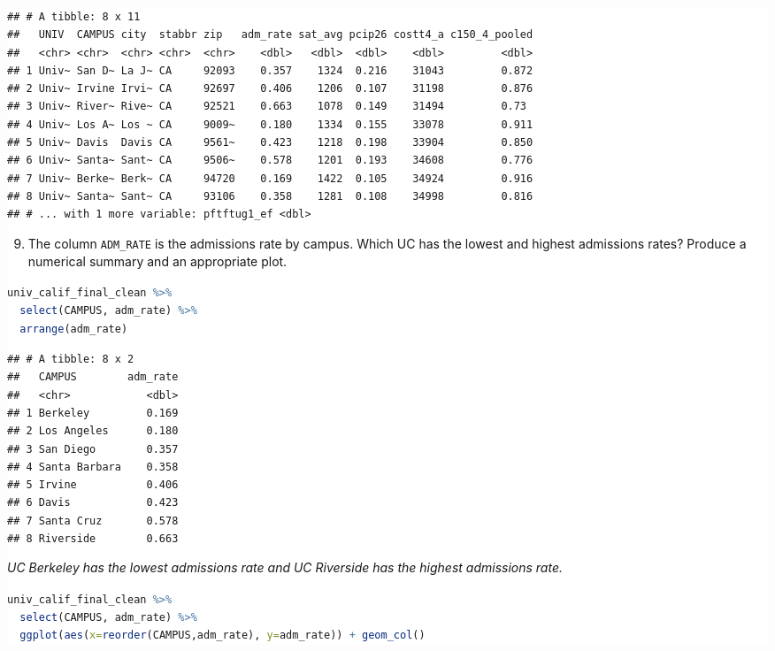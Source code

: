 ```
## # A tibble: 8 x 11
##   UNIV  CAMPUS city  stabbr zip   adm_rate sat_avg pcip26 costt4_a c150_4_pooled
##   <chr> <chr>  <chr> <chr>  <chr>    <dbl>   <dbl>  <dbl>    <dbl>         <dbl>
## 1 Univ~ San D~ La J~ CA     92093    0.357    1324  0.216    31043         0.872
## 2 Univ~ Irvine Irvi~ CA     92697    0.406    1206  0.107    31198         0.876
## 3 Univ~ River~ Rive~ CA     92521    0.663    1078  0.149    31494         0.73 
## 4 Univ~ Los A~ Los ~ CA     9009~    0.180    1334  0.155    33078         0.911
## 5 Univ~ Davis  Davis CA     9561~    0.423    1218  0.198    33904         0.850
## 6 Univ~ Santa~ Sant~ CA     9506~    0.578    1201  0.193    34608         0.776
## 7 Univ~ Berke~ Berk~ CA     94720    0.169    1422  0.105    34924         0.916
## 8 Univ~ Santa~ Sant~ CA     93106    0.358    1281  0.108    34998         0.816
## # ... with 1 more variable: pftftug1_ef <dbl>
```

9. The column `ADM_RATE` is the admissions rate by campus. Which UC has the lowest and highest admissions rates? Produce a numerical summary and an appropriate plot.

```r
univ_calif_final_clean %>% 
  select(CAMPUS, adm_rate) %>% 
  arrange(adm_rate)
```

```
## # A tibble: 8 x 2
##   CAMPUS        adm_rate
##   <chr>            <dbl>
## 1 Berkeley         0.169
## 2 Los Angeles      0.180
## 3 San Diego        0.357
## 4 Santa Barbara    0.358
## 5 Irvine           0.406
## 6 Davis            0.423
## 7 Santa Cruz       0.578
## 8 Riverside        0.663
```
*UC Berkeley has the lowest admissions rate and UC Riverside has the highest admissions rate.*


```r
univ_calif_final_clean %>% 
  select(CAMPUS, adm_rate) %>% 
  ggplot(aes(x=reorder(CAMPUS,adm_rate), y=adm_rate)) + geom_col()
```
